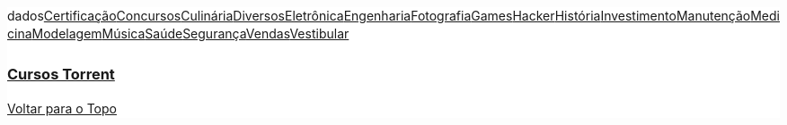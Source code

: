 dados</a><a class="m-2 px-4 py-1 rounded-xl bg-blue-600 text-white text-base font-semibold shadow-sm hover:bg-gray-200 hover:text-blue-700 border border-blue-600 transition-colors cursor-pointer hover:shadow-md" href="/tag/certificacao">Certificação</a><a class="m-2 px-4 py-1 rounded-xl bg-blue-600 text-white text-base font-semibold shadow-sm hover:bg-gray-200 hover:text-blue-700 border border-blue-600 transition-colors cursor-pointer hover:shadow-md" href="/tag/concursos">Concursos</a><a class="m-2 px-4 py-1 rounded-xl bg-blue-600 text-white text-base font-semibold shadow-sm hover:bg-gray-200 hover:text-blue-700 border border-blue-600 transition-colors cursor-pointer hover:shadow-md" href="/tag/culinaria">Culinária</a><a class="m-2 px-4 py-1 rounded-xl bg-blue-600 text-white text-base font-semibold shadow-sm hover:bg-gray-200 hover:text-blue-700 border border-blue-600 transition-colors cursor-pointer hover:shadow-md" href="/tag/diversos">Diversos</a><a class="m-2 px-4 py-1 rounded-xl bg-blue-600 text-white text-base font-semibold shadow-sm hover:bg-gray-200 hover:text-blue-700 border border-blue-600 transition-colors cursor-pointer hover:shadow-md" href="/tag/eletronica">Eletrônica</a><a class="m-2 px-4 py-1 rounded-xl bg-blue-600 text-white text-base font-semibold shadow-sm hover:bg-gray-200 hover:text-blue-700 border border-blue-600 transition-colors cursor-pointer hover:shadow-md" href="/tag/engenharia">Engenharia</a><a class="m-2 px-4 py-1 rounded-xl bg-blue-600 text-white text-base font-semibold shadow-sm hover:bg-gray-200 hover:text-blue-700 border border-blue-600 transition-colors cursor-pointer hover:shadow-md" href="/tag/fotografia">Fotografia</a><a class="m-2 px-4 py-1 rounded-xl bg-blue-600 text-white text-base font-semibold shadow-sm hover:bg-gray-200 hover:text-blue-700 border border-blue-600 transition-colors cursor-pointer hover:shadow-md" href="/tag/games">Games</a><a class="m-2 px-4 py-1 rounded-xl bg-blue-600 text-white text-base font-semibold shadow-sm hover:bg-gray-200 hover:text-blue-700 border border-blue-600 transition-colors cursor-pointer hover:shadow-md" href="/tag/hacker">Hacker</a><a class="m-2 px-4 py-1 rounded-xl bg-blue-600 text-white text-base font-semibold shadow-sm hover:bg-gray-200 hover:text-blue-700 border border-blue-600 transition-colors cursor-pointer hover:shadow-md" href="/tag/historia">História</a><a class="m-2 px-4 py-1 rounded-xl bg-blue-600 text-white text-base font-semibold shadow-sm hover:bg-gray-200 hover:text-blue-700 border border-blue-600 transition-colors cursor-pointer hover:shadow-md" href="/tag/investimento">Investimento</a><a class="m-2 px-4 py-1 rounded-xl bg-blue-600 text-white text-base font-semibold shadow-sm hover:bg-gray-200 hover:text-blue-700 border border-blue-600 transition-colors cursor-pointer hover:shadow-md" href="/tag/manutencao">Manutenção</a><a class="m-2 px-4 py-1 rounded-xl bg-blue-600 text-white text-base font-semibold shadow-sm hover:bg-gray-200 hover:text-blue-700 border border-blue-600 transition-colors cursor-pointer hover:shadow-md" href="/tag/medicina">Medicina</a><a class="m-2 px-4 py-1 rounded-xl bg-blue-600 text-white text-base font-semibold shadow-sm hover:bg-gray-200 hover:text-blue-700 border border-blue-600 transition-colors cursor-pointer hover:shadow-md" href="/tag/modelagem">Modelagem</a><a class="m-2 px-4 py-1 rounded-xl bg-blue-600 text-white text-base font-semibold shadow-sm hover:bg-gray-200 hover:text-blue-700 border border-blue-600 transition-colors cursor-pointer hover:shadow-md" href="/tag/musica">Música</a><a class="m-2 px-4 py-1 rounded-xl bg-blue-600 text-white text-base font-semibold shadow-sm hover:bg-gray-200 hover:text-blue-700 border border-blue-600 transition-colors cursor-pointer hover:shadow-md" href="/tag/saude">Saúde</a><a class="m-2 px-4 py-1 rounded-xl bg-blue-600 text-white text-base font-semibold shadow-sm hover:bg-gray-200 hover:text-blue-700 border border-blue-600 transition-colors cursor-pointer hover:shadow-md" href="/tag/seguranca">Segurança</a><a class="m-2 px-4 py-1 rounded-xl bg-blue-600 text-white text-base font-semibold shadow-sm hover:bg-gray-200 hover:text-blue-700 border border-blue-600 transition-colors cursor-pointer hover:shadow-md" href="/tag/vendas">Vendas</a><a class="m-2 px-4 py-1 rounded-xl bg-blue-600 text-white text-base font-semibold shadow-sm hover:bg-gray-200 hover:text-blue-700 border border-blue-600 transition-colors cursor-pointer hover:shadow-md" href="/tag/vestibular">Vestibular</a></nav></div><div class="pb-16 pt-8 flex flex-col lg:flex-row items-center"><div class="lg:w-1/2 lg:flex lg:justify-center"><a href="/"><h3 class="dark:text-gray-200 text-4xl lg:text-5xl font-bold text-center mb-10 lg:mb-0">Cursos Torrent</h3></a></div><div class="flex justify-center lg:w-1/2"><a class="mx-3 bg-black dark:bg-white hover:bg-white dark:hover:bg-black hover:text-black dark:hover:text-white border border-black text-white dark:text-black font-bold py-3 px-12 lg:px-8 duration-300 transition-colors" href="#">Voltar para o
Topo</a></div></div><div class="pb-4 flex justify-center"></div></div></footer></div>